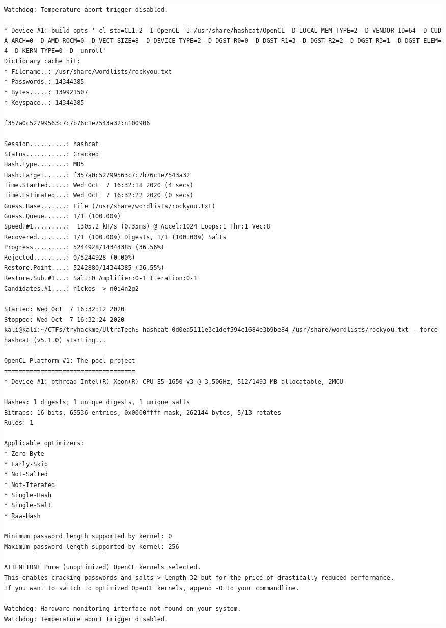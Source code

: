 ```
Watchdog: Temperature abort trigger disabled.

* Device #1: build_opts '-cl-std=CL1.2 -I OpenCL -I /usr/share/hashcat/OpenCL -D LOCAL_MEM_TYPE=2 -D VENDOR_ID=64 -D CUDA_ARCH=0 -D AMD_ROCM=0 -D VECT_SIZE=8 -D DEVICE_TYPE=2 -D DGST_R0=0 -D DGST_R1=3 -D DGST_R2=2 -D DGST_R3=1 -D DGST_ELEM=4 -D KERN_TYPE=0 -D _unroll'
Dictionary cache hit:
* Filename..: /usr/share/wordlists/rockyou.txt
* Passwords.: 14344385
* Bytes.....: 139921507
* Keyspace..: 14344385

f357a0c52799563c7c7b76c1e7543a32:n100906         
                                                 
Session..........: hashcat
Status...........: Cracked
Hash.Type........: MD5
Hash.Target......: f357a0c52799563c7c7b76c1e7543a32
Time.Started.....: Wed Oct  7 16:32:18 2020 (4 secs)
Time.Estimated...: Wed Oct  7 16:32:22 2020 (0 secs)
Guess.Base.......: File (/usr/share/wordlists/rockyou.txt)
Guess.Queue......: 1/1 (100.00%)
Speed.#1.........:  1305.2 kH/s (0.35ms) @ Accel:1024 Loops:1 Thr:1 Vec:8
Recovered........: 1/1 (100.00%) Digests, 1/1 (100.00%) Salts
Progress.........: 5244928/14344385 (36.56%)
Rejected.........: 0/5244928 (0.00%)
Restore.Point....: 5242880/14344385 (36.55%)
Restore.Sub.#1...: Salt:0 Amplifier:0-1 Iteration:0-1
Candidates.#1....: n1ckos -> n0i4n2g2

Started: Wed Oct  7 16:32:12 2020
Stopped: Wed Oct  7 16:32:24 2020
kali@kali:~/CTFs/tryhackme/UltraTech$ hashcat 0d0ea5111e3c1def594c1684e3b9be84 /usr/share/wordlists/rockyou.txt --force
hashcat (v5.1.0) starting...

OpenCL Platform #1: The pocl project
====================================
* Device #1: pthread-Intel(R) Xeon(R) CPU E5-1650 v3 @ 3.50GHz, 512/1493 MB allocatable, 2MCU

Hashes: 1 digests; 1 unique digests, 1 unique salts
Bitmaps: 16 bits, 65536 entries, 0x0000ffff mask, 262144 bytes, 5/13 rotates
Rules: 1

Applicable optimizers:
* Zero-Byte
* Early-Skip
* Not-Salted
* Not-Iterated
* Single-Hash
* Single-Salt
* Raw-Hash

Minimum password length supported by kernel: 0
Maximum password length supported by kernel: 256

ATTENTION! Pure (unoptimized) OpenCL kernels selected.
This enables cracking passwords and salts > length 32 but for the price of drastically reduced performance.
If you want to switch to optimized OpenCL kernels, append -O to your commandline.

Watchdog: Hardware monitoring interface not found on your system.
Watchdog: Temperature abort trigger disabled.

```